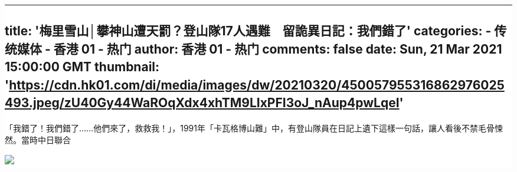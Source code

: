 
---
title: '梅里雪山│攀神山遭天罰？登山隊17人遇難　留詭異日記：我們錯了'
categories: 
    - 传统媒体
    - 香港 01 - 热门
author: 香港 01 - 热门
comments: false
date: Sun, 21 Mar 2021 15:00:00 GMT
thumbnail: 'https://cdn.hk01.com/di/media/images/dw/20210320/450057955316862976025493.jpeg/zU40Gy44WaROqXdx4xhTM9LIxPFI3oJ_nAup4pwLqeI'
---

<div>   
<p>「我錯了！我們錯了……他們來了，救救我！」，1991年「卡瓦格博山難」中，有登山隊員在日記上遺下這樣一句話，讓人看後不禁毛骨悚然。當時中日聯合</p><img style="width: 100%" src="https://cdn.hk01.com/di/media/images/dw/20210320/450057955316862976025493.jpeg/zU40Gy44WaROqXdx4xhTM9LIxPFI3oJ_nAup4pwLqeI" referrerpolicy="no-referrer">  
</div>
            